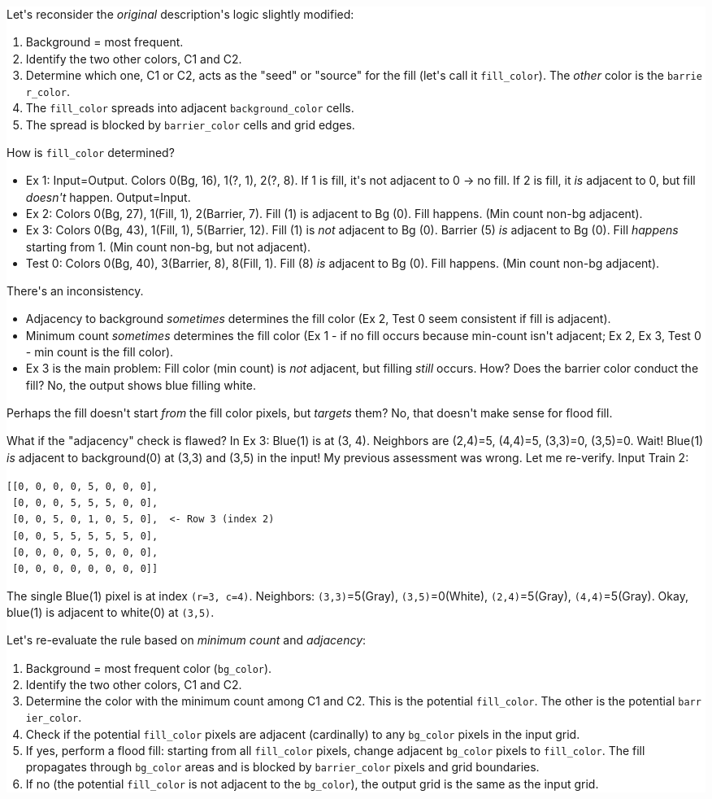 Let's reconsider the *original* description's logic slightly modified:
1.  Background = most frequent.
2.  Identify the two other colors, C1 and C2.
3.  Determine which one, C1 or C2, acts as the "seed" or "source" for the fill (let's call it `fill_color`). The *other* color is the `barrier_color`.
4.  The `fill_color` spreads into adjacent `background_color` cells.
5.  The spread is blocked by `barrier_color` cells and grid edges.

How is `fill_color` determined?
-   Ex 1: Input=Output. Colors 0(Bg, 16), 1(?, 1), 2(?, 8). If 1 is fill, it's not adjacent to 0 -> no fill. If 2 is fill, it *is* adjacent to 0, but fill *doesn't* happen. Output=Input.
-   Ex 2: Colors 0(Bg, 27), 1(Fill, 1), 2(Barrier, 7). Fill (1) is adjacent to Bg (0). Fill happens. (Min count non-bg adjacent).
-   Ex 3: Colors 0(Bg, 43), 1(Fill, 1), 5(Barrier, 12). Fill (1) is *not* adjacent to Bg (0). Barrier (5) *is* adjacent to Bg (0). Fill *happens* starting from 1. (Min count non-bg, but not adjacent).
-   Test 0: Colors 0(Bg, 40), 3(Barrier, 8), 8(Fill, 1). Fill (8) *is* adjacent to Bg (0). Fill happens. (Min count non-bg adjacent).

There's an inconsistency.
-   Adjacency to background *sometimes* determines the fill color (Ex 2, Test 0 seem consistent if fill is adjacent).
-   Minimum count *sometimes* determines the fill color (Ex 1 - if no fill occurs because min-count isn't adjacent; Ex 2, Ex 3, Test 0 - min count is the fill color).
-   Ex 3 is the main problem: Fill color (min count) is *not* adjacent, but filling *still* occurs. How? Does the barrier color conduct the fill? No, the output shows blue filling white.

Perhaps the fill doesn't start *from* the fill color pixels, but *targets* them? No, that doesn't make sense for flood fill.

What if the "adjacency" check is flawed?
In Ex 3: Blue(1) is at (3, 4). Neighbors are (2,4)=5, (4,4)=5, (3,3)=0, (3,5)=0. Wait! Blue(1) *is* adjacent to background(0) at (3,3) and (3,5) in the input! My previous assessment was wrong. Let me re-verify.
Input Train 2:

```
[[0, 0, 0, 0, 5, 0, 0, 0],
 [0, 0, 0, 5, 5, 5, 0, 0],
 [0, 0, 5, 0, 1, 0, 5, 0],  <- Row 3 (index 2)
 [0, 0, 5, 5, 5, 5, 5, 0],
 [0, 0, 0, 0, 5, 0, 0, 0],
 [0, 0, 0, 0, 0, 0, 0, 0]]
```

The single Blue(1) pixel is at index `(r=3, c=4)`.
Neighbors: `(3,3)`=5(Gray), `(3,5)`=0(White), `(2,4)`=5(Gray), `(4,4)`=5(Gray).
Okay, blue(1) is adjacent to white(0) at `(3,5)`.

Let's re-evaluate the rule based on *minimum count* and *adjacency*:
1.  Background = most frequent color (`bg_color`).
2.  Identify the two other colors, C1 and C2.
3.  Determine the color with the minimum count among C1 and C2. This is the potential `fill_color`. The other is the potential `barrier_color`.
4.  Check if the potential `fill_color` pixels are adjacent (cardinally) to any `bg_color` pixels in the input grid.
5.  If yes, perform a flood fill: starting from all `fill_color` pixels, change adjacent `bg_color` pixels to `fill_color`. The fill propagates through `bg_color` areas and is blocked by `barrier_color` pixels and grid boundaries.
6.  If no (the potential `fill_color` is not adjacent to the `bg_color`), the output grid is the same as the input grid.
